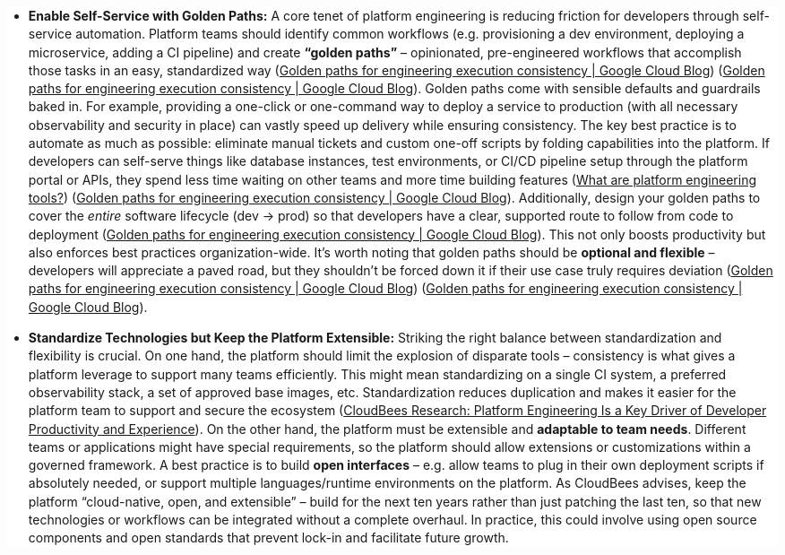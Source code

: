 - **Enable Self-Service with Golden Paths:** A core tenet of platform engineering is reducing friction for developers through self-service automation. Platform teams should identify common workflows (e.g. provisioning a dev environment, deploying a microservice, adding a CI pipeline) and create **“golden paths”** – opinionated, pre-engineered workflows that accomplish those tasks in an easy, standardized way ([Golden paths for engineering execution consistency | Google Cloud Blog](https://cloud.google.com/blog/products/application-development/golden-paths-for-engineering-execution-consistency#:~:text=1,to%20accomplish%20a%20specific%20task)) ([Golden paths for engineering execution consistency | Google Cloud Blog](https://cloud.google.com/blog/products/application-development/golden-paths-for-engineering-execution-consistency#:~:text=4,templates%20for%20staging%20and%20production)). Golden paths come with sensible defaults and guardrails baked in. For example, providing a one-click or one-command way to deploy a service to production (with all necessary observability and security in place) can vastly speed up delivery while ensuring consistency. The key best practice is to automate as much as possible: eliminate manual tickets and custom one-off scripts by folding capabilities into the platform. If developers can self-serve things like database instances, test environments, or CI/CD pipeline setup through the platform portal or APIs, they spend less time waiting on other teams and more time building features ([What are platform engineering tools?](https://www.redhat.com/en/topics/devops/platform-engineering-tools#:~:text=Platform%20engineering%20%20tools%20help,service%2C%20and%20more)) ([Golden paths for engineering execution consistency | Google Cloud Blog](https://cloud.google.com/blog/products/application-development/golden-paths-for-engineering-execution-consistency#:~:text=5.%20Be%20self,%E2%80%94%20no%20ticketing%20system%20required)). Additionally, design your golden paths to cover the *entire* software lifecycle (dev -> prod) so that developers have a clear, supported route to follow from code to deployment ([Golden paths for engineering execution consistency | Google Cloud Blog](https://cloud.google.com/blog/products/application-development/golden-paths-for-engineering-execution-consistency#:~:text=should%20be%20applied%20to%20a,managed%20GKE%20cluster%20and%20namespace)). This not only boosts productivity but also enforces best practices organization-wide. It’s worth noting that golden paths should be **optional and flexible** – developers will appreciate a paved road, but they shouldn’t be forced down it if their use case truly requires deviation ([Golden paths for engineering execution consistency | Google Cloud Blog](https://cloud.google.com/blog/products/application-development/golden-paths-for-engineering-execution-consistency#:~:text=default%2C%20but%20make%20it%20easy,a%20NoSQL%20database%20like%20Firestore)) ([Golden paths for engineering execution consistency | Google Cloud Blog](https://cloud.google.com/blog/products/application-development/golden-paths-for-engineering-execution-consistency#:~:text=8,NoSQL%20database%20like%20%2051)).

- **Standardize Technologies but Keep the Platform Extensible:** Striking the right balance between standardization and flexibility is crucial. On one hand, the platform should limit the explosion of disparate tools – consistency is what gives a platform leverage to support many teams efficiently. This might mean standardizing on a single CI system, a preferred observability stack, a set of approved base images, etc. Standardization reduces duplication and makes it easier for the platform team to support and secure the ecosystem ([CloudBees Research: Platform Engineering Is a Key Driver of Developer Productivity and Experience](https://www.cloudbees.com/newsroom/survey-platform-engineering-key-driver-developer-productivity#:~:text=%28CI%2FCD%29%20pipeline%20implementation%20%2820,but%20only%20slightly%2C%20at%2019)). On the other hand, the platform must be extensible and **adaptable to team needs**. Different teams or applications might have special requirements, so the platform should allow extensions or customizations within a governed framework. A best practice is to build **open interfaces** – e.g. allow teams to plug in their own deployment scripts if absolutely needed, or support multiple languages/runtime environments on the platform. As CloudBees advises, keep the platform “cloud-native, open, and extensible” – build for the next ten years rather than just patching the last ten, so that new technologies or workflows can be integrated without a complete overhaul. In practice, this could involve using open source components and open standards that prevent lock-in and facilitate future growth.
